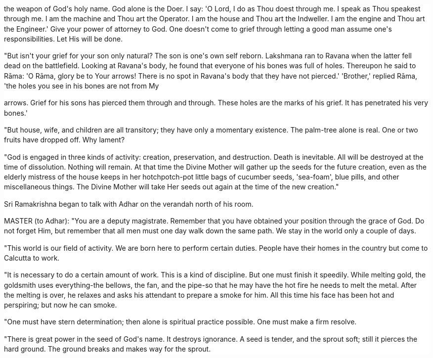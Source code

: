 the weapon of God\'s holy name. God alone is the Doer. I say: \'O Lord,
I do as Thou doest through me. I speak as Thou speakest through me. I am
the machine and Thou art the Operator. I am the house and Thou art the
Indweller. I am the engine and Thou art the Engineer.\' Give your power
of attorney to God. One doesn\'t come to grief through letting a good
man assume one\'s responsibilities. Let His will be done.

\"But isn\'t your grief for your son only natural? The son is one\'s own
self reborn. Lakshmana ran to Ravana when the latter fell dead on the
battlefield. Looking at Ravana\'s body, he found that everyone of his
bones was full of holes. Thereupon he said to Rāma: \'O Rāma, glory be
to Your arrows! There is no spot in Ravana\'s body that they have not
pierced.\' \'Brother,\' replied Rāma, \'the holes you see in his bones
are not from My

arrows. Grief for his sons has pierced them through and through. These
holes are the marks of his grief. It has penetrated his very bones.\'

\"But house, wife, and children are all transitory; they have only a
momentary existence. The palm-tree alone is real. One or two fruits have
dropped off. Why lament?

\"God is engaged in three kinds of activity: creation, preservation, and
destruction. Death is inevitable. All will be destroyed at the time of
dissolution. Nothing will remain. At that time the Divine Mother will
gather up the seeds for the future creation, even as the elderly
mistress of the house keeps in her hotchpotch-pot little bags of
cucumber seeds, \'sea-foam\', blue pills, and other miscellaneous
things. The Divine Mother will take Her seeds out again at the time of
the new creation.\"

Sri Ramakrishna began to talk with Adhar on the verandah north of his
room.

MASTER (to Adhar): \"You are a deputy magistrate. Remember that you have
obtained your position through the grace of God. Do not forget Him, but
remember that all men must one day walk down the same path. We stay in
the world only a couple of days.

\"This world is our field of activity. We are born here to perform
certain duties. People have their homes in the country but come to
Calcutta to work.

\"It is necessary to do a certain amount of work. This is a kind of
discipline. But one must finish it speedily. While melting gold, the
goldsmith uses everything-the bellows, the fan, and the pipe-so that he
may have the hot fire he needs to melt the metal. After the melting is
over, he relaxes and asks his attendant to prepare a smoke for him. All
this time his face has been hot and perspiring; but now he can smoke.

\"One must have stern determination; then alone is spiritual practice
possible. One must make a firm resolve.

\"There is great power in the seed of God\'s name. It destroys
ignorance. A seed is tender, and the sprout soft; still it pierces the
hard ground. The ground breaks and makes way for the sprout.
